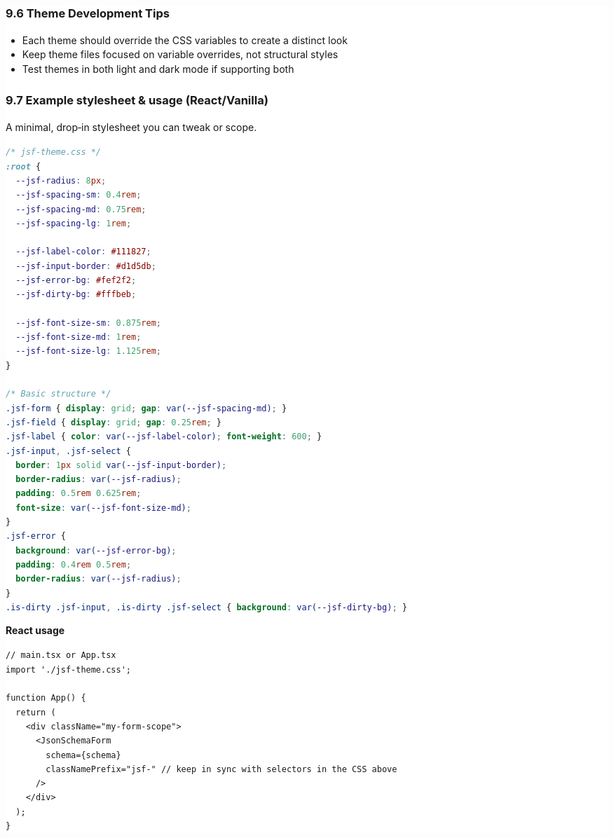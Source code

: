### 9.6 Theme Development Tips
- Each theme should override the CSS variables to create a distinct look
- Keep theme files focused on variable overrides, not structural styles
- Test themes in both light and dark mode if supporting both

### 9.7 Example stylesheet & usage (React/Vanilla)

A minimal, drop‑in stylesheet you can tweak or scope.

```css
/* jsf-theme.css */
:root {
  --jsf-radius: 8px;
  --jsf-spacing-sm: 0.4rem;
  --jsf-spacing-md: 0.75rem;
  --jsf-spacing-lg: 1rem;

  --jsf-label-color: #111827;
  --jsf-input-border: #d1d5db;
  --jsf-error-bg: #fef2f2;
  --jsf-dirty-bg: #fffbeb;

  --jsf-font-size-sm: 0.875rem;
  --jsf-font-size-md: 1rem;
  --jsf-font-size-lg: 1.125rem;
}

/* Basic structure */
.jsf-form { display: grid; gap: var(--jsf-spacing-md); }
.jsf-field { display: grid; gap: 0.25rem; }
.jsf-label { color: var(--jsf-label-color); font-weight: 600; }
.jsf-input, .jsf-select {
  border: 1px solid var(--jsf-input-border);
  border-radius: var(--jsf-radius);
  padding: 0.5rem 0.625rem;
  font-size: var(--jsf-font-size-md);
}
.jsf-error {
  background: var(--jsf-error-bg);
  padding: 0.4rem 0.5rem;
  border-radius: var(--jsf-radius);
}
.is-dirty .jsf-input, .is-dirty .jsf-select { background: var(--jsf-dirty-bg); }
```

**React usage**

```tsx
// main.tsx or App.tsx
import './jsf-theme.css';

function App() {
  return (
    <div className="my-form-scope">
      <JsonSchemaForm
        schema={schema}
        classNamePrefix="jsf-" // keep in sync with selectors in the CSS above
      />
    </div>
  );
}
```
